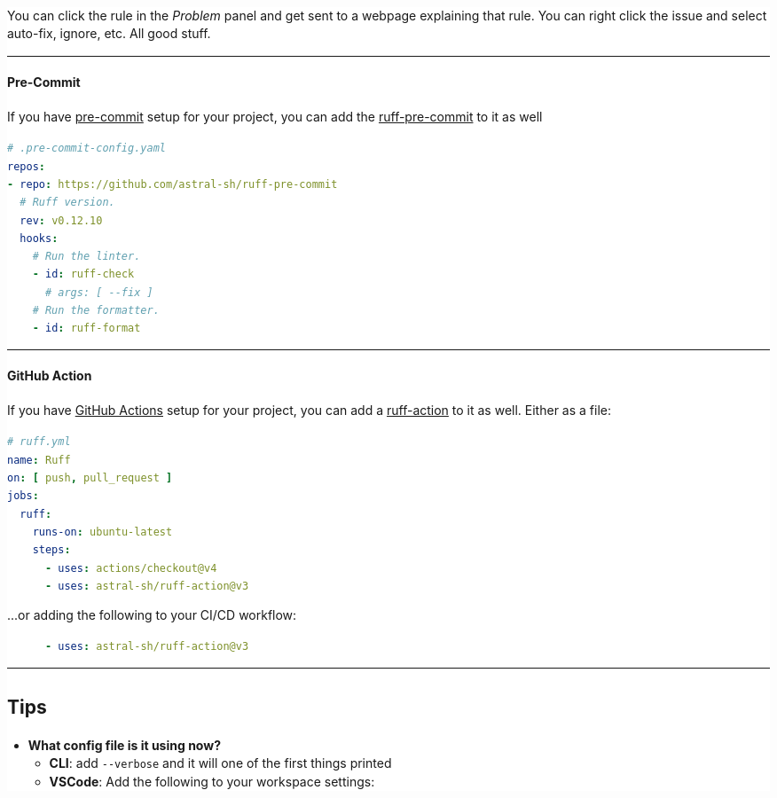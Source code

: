 You can click the rule in the _Problem_ panel and get sent to a webpage explaining that rule. You can right click the issue and select auto-fix, ignore, etc. All good stuff.

---

#### Pre-Commit

If you have [pre-commit](https://pre-commit.com/) setup for your project, you can add the [ruff-pre-commit](https://github.com/astral-sh/ruff-pre-commit) to it as well

```yaml {hl_lines=[1]}
# .pre-commit-config.yaml
repos:
- repo: https://github.com/astral-sh/ruff-pre-commit
  # Ruff version.
  rev: v0.12.10
  hooks:
    # Run the linter.
    - id: ruff-check
      # args: [ --fix ]
    # Run the formatter.
    - id: ruff-format
```

---

#### GitHub Action

If you have [GitHub Actions](https://docs.github.com/en/actions/get-started/quickstart) setup for your project, you can add a [ruff-action](https://github.com/astral-sh/ruff-action) to it as well. Either as a file:

```yaml {hl_lines=[1]}
# ruff.yml
name: Ruff
on: [ push, pull_request ]
jobs:
  ruff:
    runs-on: ubuntu-latest
    steps:
      - uses: actions/checkout@v4
      - uses: astral-sh/ruff-action@v3
```

...or adding the following to your CI/CD workflow:

```yaml
      - uses: astral-sh/ruff-action@v3
```

---

## Tips

- **What config file is it using now?**
  - **CLI**: add `--verbose` and it will one of the first things printed
  - **VSCode**: Add the following to your workspace settings:
